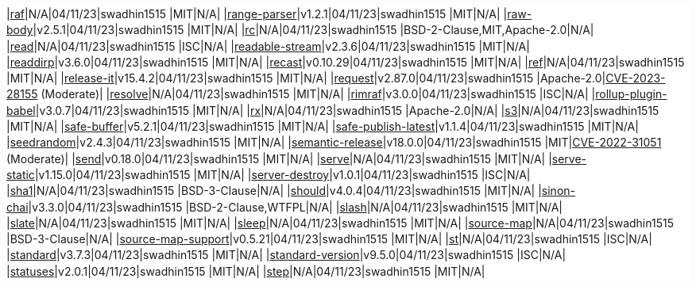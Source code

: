 |[raf](https://www.npmjs.com/raf)|N/A|04/11/23|swadhin1515 |MIT|N/A|
|[range-parser](https://www.npmjs.com/range-parser)|v1.2.1|04/11/23|swadhin1515 |MIT|N/A|
|[raw-body](https://www.npmjs.com/raw-body)|v2.5.1|04/11/23|swadhin1515 |MIT|N/A|
|[rc](https://www.npmjs.com/rc)|N/A|04/11/23|swadhin1515 |BSD-2-Clause,MIT,Apache-2.0|N/A|
|[read](https://www.npmjs.com/read)|N/A|04/11/23|swadhin1515 |ISC|N/A|
|[readable-stream](https://www.npmjs.com/readable-stream)|v2.3.6|04/11/23|swadhin1515 |MIT|N/A|
|[readdirp](https://www.npmjs.com/readdirp)|v3.6.0|04/11/23|swadhin1515 |MIT|N/A|
|[recast](https://www.npmjs.com/recast)|v0.10.29|04/11/23|swadhin1515 |MIT|N/A|
|[ref](https://www.npmjs.com/ref)|N/A|04/11/23|swadhin1515 |MIT|N/A|
|[release-it](https://www.npmjs.com/release-it)|v15.4.2|04/11/23|swadhin1515 |MIT|N/A|
|[request](https://www.npmjs.com/request)|v2.87.0|04/11/23|swadhin1515 |Apache-2.0|[CVE-2023-28155](https://github.com/advisories/GHSA-p8p7-x288-28g6) (Moderate)|
|[resolve](https://www.npmjs.com/resolve)|N/A|04/11/23|swadhin1515 |MIT|N/A|
|[rimraf](https://www.npmjs.com/rimraf)|v3.0.0|04/11/23|swadhin1515 |ISC|N/A|
|[rollup-plugin-babel](https://www.npmjs.com/rollup-plugin-babel)|v3.0.7|04/11/23|swadhin1515 |MIT|N/A|
|[rx](https://www.npmjs.com/rx)|N/A|04/11/23|swadhin1515 |Apache-2.0|N/A|
|[s3](https://www.npmjs.com/s3)|N/A|04/11/23|swadhin1515 |MIT|N/A|
|[safe-buffer](https://www.npmjs.com/safe-buffer)|v5.2.1|04/11/23|swadhin1515 |MIT|N/A|
|[safe-publish-latest](https://www.npmjs.com/safe-publish-latest)|v1.1.4|04/11/23|swadhin1515 |MIT|N/A|
|[seedrandom](https://www.npmjs.com/seedrandom)|v2.4.3|04/11/23|swadhin1515 |MIT|N/A|
|[semantic-release](https://www.npmjs.com/semantic-release)|v18.0.0|04/11/23|swadhin1515 |MIT|[CVE-2022-31051](https://github.com/advisories/GHSA-x2pg-mjhr-2m5x) (Moderate)|
|[send](https://www.npmjs.com/send)|v0.18.0|04/11/23|swadhin1515 |MIT|N/A|
|[serve](https://www.npmjs.com/serve)|N/A|04/11/23|swadhin1515 |MIT|N/A|
|[serve-static](https://www.npmjs.com/serve-static)|v1.15.0|04/11/23|swadhin1515 |MIT|N/A|
|[server-destroy](https://www.npmjs.com/server-destroy)|v1.0.1|04/11/23|swadhin1515 |ISC|N/A|
|[sha1](https://www.npmjs.com/sha1)|N/A|04/11/23|swadhin1515 |BSD-3-Clause|N/A|
|[should](https://www.npmjs.com/should)|v4.0.4|04/11/23|swadhin1515 |MIT|N/A|
|[sinon-chai](https://www.npmjs.com/sinon-chai)|v3.3.0|04/11/23|swadhin1515 |BSD-2-Clause,WTFPL|N/A|
|[slash](https://www.npmjs.com/slash)|N/A|04/11/23|swadhin1515 |MIT|N/A|
|[slate](https://www.npmjs.com/slate)|N/A|04/11/23|swadhin1515 |MIT|N/A|
|[sleep](https://www.npmjs.com/sleep)|N/A|04/11/23|swadhin1515 |MIT|N/A|
|[source-map](https://www.npmjs.com/source-map)|N/A|04/11/23|swadhin1515 |BSD-3-Clause|N/A|
|[source-map-support](https://www.npmjs.com/source-map-support)|v0.5.21|04/11/23|swadhin1515 |MIT|N/A|
|[st](https://www.npmjs.com/st)|N/A|04/11/23|swadhin1515 |ISC|N/A|
|[standard](https://www.npmjs.com/standard)|v3.7.3|04/11/23|swadhin1515 |MIT|N/A|
|[standard-version](https://www.npmjs.com/standard-version)|v9.5.0|04/11/23|swadhin1515 |ISC|N/A|
|[statuses](https://www.npmjs.com/statuses)|v2.0.1|04/11/23|swadhin1515 |MIT|N/A|
|[step](https://www.npmjs.com/step)|N/A|04/11/23|swadhin1515 |MIT|N/A|